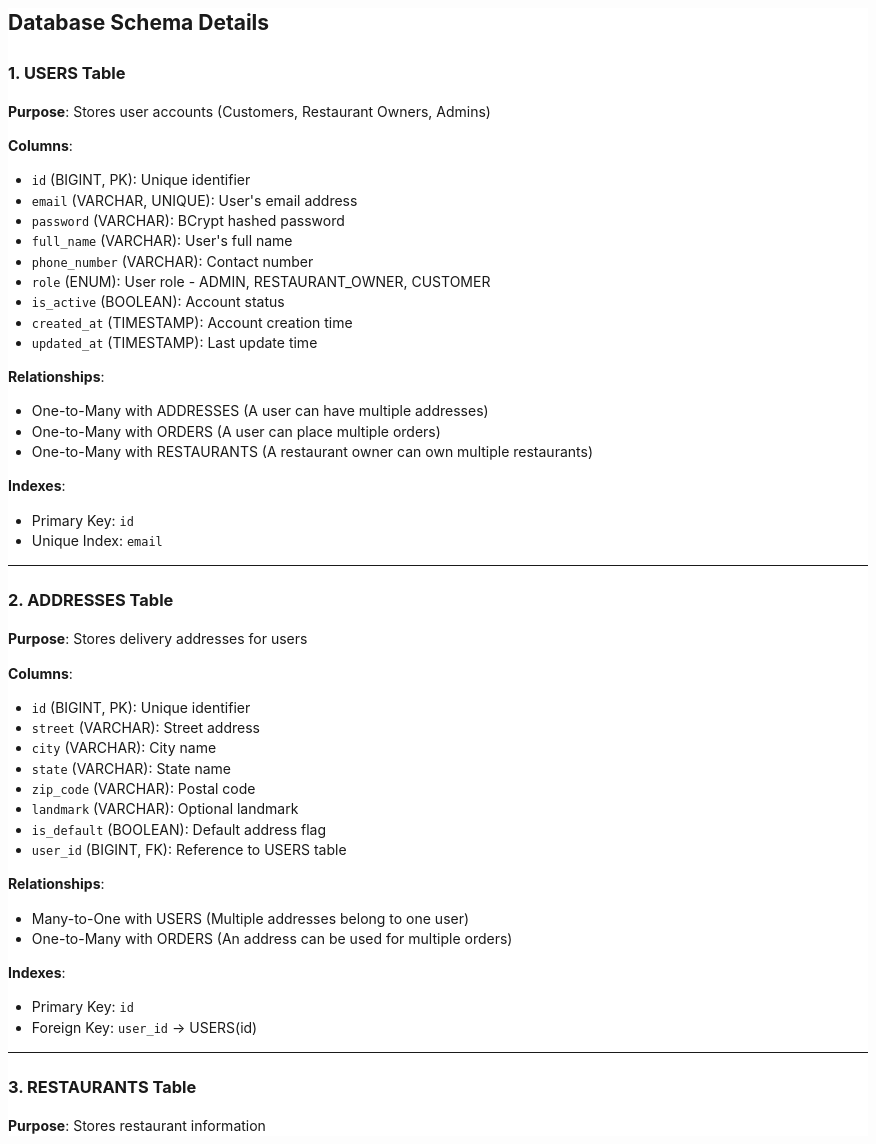 ## Database Schema Details

### 1. USERS Table
**Purpose**: Stores user accounts (Customers, Restaurant Owners, Admins)

**Columns**:
- `id` (BIGINT, PK): Unique identifier
- `email` (VARCHAR, UNIQUE): User's email address
- `password` (VARCHAR): BCrypt hashed password
- `full_name` (VARCHAR): User's full name
- `phone_number` (VARCHAR): Contact number
- `role` (ENUM): User role - ADMIN, RESTAURANT_OWNER, CUSTOMER
- `is_active` (BOOLEAN): Account status
- `created_at` (TIMESTAMP): Account creation time
- `updated_at` (TIMESTAMP): Last update time

**Relationships**:
- One-to-Many with ADDRESSES (A user can have multiple addresses)
- One-to-Many with ORDERS (A user can place multiple orders)
- One-to-Many with RESTAURANTS (A restaurant owner can own multiple restaurants)

**Indexes**:
- Primary Key: `id`
- Unique Index: `email`

---

### 2. ADDRESSES Table
**Purpose**: Stores delivery addresses for users

**Columns**:
- `id` (BIGINT, PK): Unique identifier
- `street` (VARCHAR): Street address
- `city` (VARCHAR): City name
- `state` (VARCHAR): State name
- `zip_code` (VARCHAR): Postal code
- `landmark` (VARCHAR): Optional landmark
- `is_default` (BOOLEAN): Default address flag
- `user_id` (BIGINT, FK): Reference to USERS table

**Relationships**:
- Many-to-One with USERS (Multiple addresses belong to one user)
- One-to-Many with ORDERS (An address can be used for multiple orders)

**Indexes**:
- Primary Key: `id`
- Foreign Key: `user_id` → USERS(id)

---

### 3. RESTAURANTS Table
**Purpose**: Stores restaurant information
